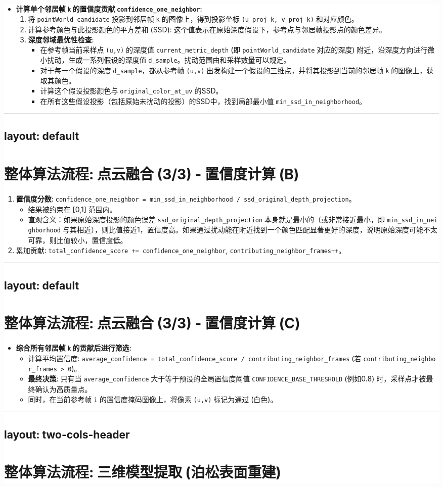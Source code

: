 *   **计算单个邻居帧 `k` 的置信度贡献 `confidence_one_neighbor`**:
    1.  将 `pointWorld_candidate` 投影到邻居帧 `k` 的图像上，得到投影坐标 `(u_proj_k, v_proj_k)` 和对应颜色。
    2.  计算参考颜色与此投影颜色的平方差和 (SSD): 这个值表示在原始深度假设下，参考点与邻居帧投影点的颜色差异。
    3.  **深度邻域最优性检查**:
        *   在参考帧当前采样点 `(u,v)` 的深度值 `current_metric_depth` (即 `pointWorld_candidate` 对应的深度) 附近，沿深度方向进行微小扰动，生成一系列假设的深度值 `d_sample`。扰动范围由和采样数量可以规定。
        *   对于每一个假设的深度 `d_sample`，都从参考帧 `(u,v)` 出发构建一个假设的三维点，并将其投影到当前的邻居帧 `k` 的图像上，获取其颜色。
        *   计算这个假设投影颜色与 `original_color_at_uv` 的SSD。
        *   在所有这些假设投影（包括原始未扰动的投影）的SSD中，找到局部最小值 `min_ssd_in_neighborhood`。
</div>


---
layout: default
---

# 整体算法流程: 点云融合 (3/3) - 置信度计算 (B)

<div class="text-left">

1.  **置信度分数**: `confidence_one_neighbor = min_ssd_in_neighborhood / ssd_original_depth_projection`。
    *   结果被约束在 [0,1] 范围内。
    *   直观含义：如果原始深度投影的颜色误差 `ssd_original_depth_projection` 本身就是最小的（或非常接近最小，即 `min_ssd_in_neighborhood` 与其相近），则比值接近1，置信度高。如果通过扰动能在附近找到一个颜色匹配显著更好的深度，说明原始深度可能不太可靠，则比值较小，置信度低。
2.  累加贡献: `total_confidence_score += confidence_one_neighbor`, `contributing_neighbor_frames++`。

</div>


---
layout: default
---

# 整体算法流程: 点云融合 (3/3) - 置信度计算 \(C\)

<div class="text-left">

*   **综合所有邻居帧 `k` 的贡献后进行筛选**:
    *   计算平均置信度: `average_confidence = total_confidence_score / contributing_neighbor_frames` (若 `contributing_neighbor_frames > 0`)。
    *   **最终决策**: 只有当 `average_confidence` 大于等于预设的全局置信度阈值 `CONFIDENCE_BASE_THRESHOLD` (例如0.8) 时，采样点才被最终确认为高质量点。
    *   同时，在当前参考帧 `i` 的置信度掩码图像上，将像素 `(u,v)` 标记为通过 (白色)。

</div>



---
layout: two-cols-header
---

# 整体算法流程: 三维模型提取 (泊松表面重建)
